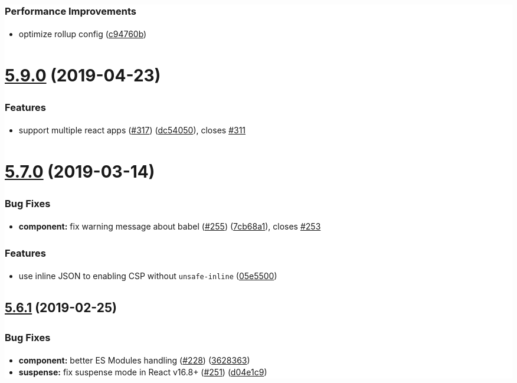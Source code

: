 ### Performance Improvements

* optimize rollup config ([c94760b](https://github.com/smooth-code/loadable-components/commit/c94760b))





# [5.9.0](https://github.com/smooth-code/loadable-components/compare/v5.8.0...v5.9.0) (2019-04-23)


### Features

* support multiple react apps ([#317](https://github.com/smooth-code/loadable-components/issues/317)) ([dc54050](https://github.com/smooth-code/loadable-components/commit/dc54050)), closes [#311](https://github.com/smooth-code/loadable-components/issues/311)





# [5.7.0](https://github.com/smooth-code/loadable-components/compare/v5.6.1...v5.7.0) (2019-03-14)


### Bug Fixes

* **component:** fix warning message about babel ([#255](https://github.com/smooth-code/loadable-components/issues/255)) ([7cb68a1](https://github.com/smooth-code/loadable-components/commit/7cb68a1)), closes [#253](https://github.com/smooth-code/loadable-components/issues/253)


### Features

* use inline JSON to enabling CSP without `unsafe-inline` ([05e5500](https://github.com/smooth-code/loadable-components/commit/05e5500))





## [5.6.1](https://github.com/smooth-code/loadable-components/compare/v5.6.0...v5.6.1) (2019-02-25)


### Bug Fixes

* **component:** better ES Modules handling ([#228](https://github.com/smooth-code/loadable-components/issues/228)) ([3628363](https://github.com/smooth-code/loadable-components/commit/3628363))
* **suspense:** fix suspense mode in React v16.8+ ([#251](https://github.com/smooth-code/loadable-components/issues/251)) ([d04e1c9](https://github.com/smooth-code/loadable-components/commit/d04e1c9))


